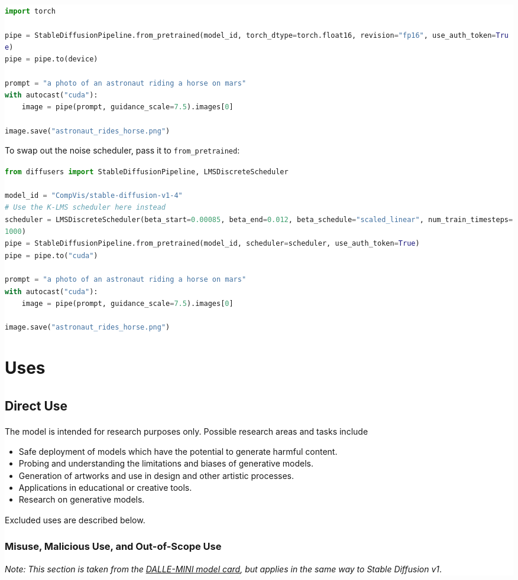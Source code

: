 
```py
import torch

pipe = StableDiffusionPipeline.from_pretrained(model_id, torch_dtype=torch.float16, revision="fp16", use_auth_token=True)
pipe = pipe.to(device)

prompt = "a photo of an astronaut riding a horse on mars"
with autocast("cuda"):
    image = pipe(prompt, guidance_scale=7.5).images[0]  
    
image.save("astronaut_rides_horse.png")
```

To swap out the noise scheduler, pass it to `from_pretrained`:

```python
from diffusers import StableDiffusionPipeline, LMSDiscreteScheduler

model_id = "CompVis/stable-diffusion-v1-4"
# Use the K-LMS scheduler here instead
scheduler = LMSDiscreteScheduler(beta_start=0.00085, beta_end=0.012, beta_schedule="scaled_linear", num_train_timesteps=1000)
pipe = StableDiffusionPipeline.from_pretrained(model_id, scheduler=scheduler, use_auth_token=True)
pipe = pipe.to("cuda")

prompt = "a photo of an astronaut riding a horse on mars"
with autocast("cuda"):
    image = pipe(prompt, guidance_scale=7.5).images[0]  
    
image.save("astronaut_rides_horse.png")
```

# Uses

## Direct Use 
The model is intended for research purposes only. Possible research areas and
tasks include

- Safe deployment of models which have the potential to generate harmful content.
- Probing and understanding the limitations and biases of generative models.
- Generation of artworks and use in design and other artistic processes.
- Applications in educational or creative tools.
- Research on generative models.

Excluded uses are described below.

 ### Misuse, Malicious Use, and Out-of-Scope Use
_Note: This section is taken from the [DALLE-MINI model card](https://huggingface.co/dalle-mini/dalle-mini), but applies in the same way to Stable Diffusion v1_.

